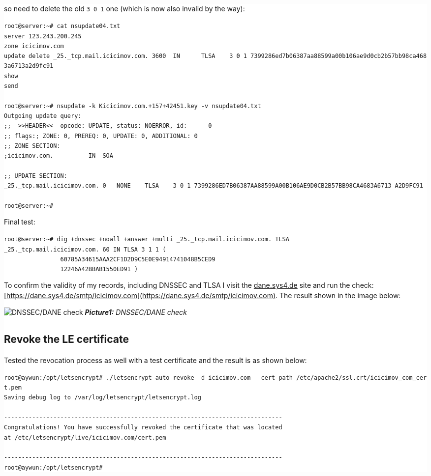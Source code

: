 so need to delete the old `3 0 1` one (which is now also invalid by the way):

```
root@server:~# cat nsupdate04.txt 
server 123.243.200.245
zone icicimov.com
update delete _25._tcp.mail.icicimov.com. 3600  IN      TLSA    3 0 1 7399286ed7b06387aa88599a00b106ae9d0cb2b57bb98ca4683a6713a2d9fc91
show
send

root@server:~# nsupdate -k Kicicimov.com.+157+42451.key -v nsupdate04.txt 
Outgoing update query:
;; ->>HEADER<<- opcode: UPDATE, status: NOERROR, id:      0
;; flags:; ZONE: 0, PREREQ: 0, UPDATE: 0, ADDITIONAL: 0
;; ZONE SECTION:
;icicimov.com.          IN  SOA

;; UPDATE SECTION:
_25._tcp.mail.icicimov.com. 0   NONE    TLSA    3 0 1 7399286ED7B06387AA88599A00B106AE9D0CB2B57BB98CA4683A6713 A2D9FC91

root@server:~#
```

Final test:

```
root@server:~# dig +dnssec +noall +answer +multi _25._tcp.mail.icicimov.com. TLSA
_25._tcp.mail.icicimov.com. 60 IN TLSA 3 1 1 (
                60785A34615AAA2CF1D2D9C5E0E94914741048B5CED9
                12246A42BBAB1550ED91 )
```

To confirm the validity of my records, including DNSSEC and TLSA I visit the [dane.sys4.de](https://dane.sys4.de) site and run the check: [https://dane.sys4.de/smtp/icicimov.com](https://dane.sys4.de/smtp/icicimov.com). The result shown in the image below:

![DNSSEC/DANE check](/blog/images/dane_smtp_check.png "DNSSEC/DANE check")
***Picture1:** DNSSEC/DANE check*

## Revoke the LE certificate

Tested the revocation process as well with a test certificate and the result is as shown below:

```
root@aywun:/opt/letsencrypt# ./letsencrypt-auto revoke -d icicimov.com --cert-path /etc/apache2/ssl.crt/icicimov_com_cert.pem
Saving debug log to /var/log/letsencrypt/letsencrypt.log

-------------------------------------------------------------------------------
Congratulations! You have successfully revoked the certificate that was located
at /etc/letsencrypt/live/icicimov.com/cert.pem

-------------------------------------------------------------------------------
root@aywun:/opt/letsencrypt#
```
